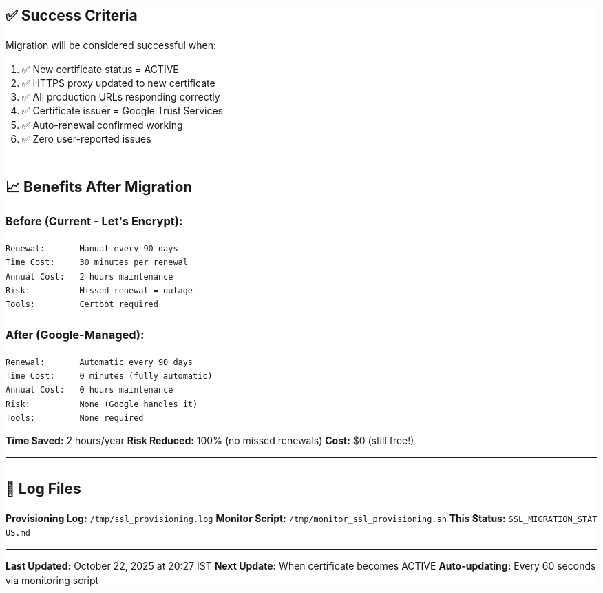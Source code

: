 
## ✅ Success Criteria

Migration will be considered successful when:
1. ✅ New certificate status = ACTIVE
2. ✅ HTTPS proxy updated to new certificate
3. ✅ All production URLs responding correctly
4. ✅ Certificate issuer = Google Trust Services
5. ✅ Auto-renewal confirmed working
6. ✅ Zero user-reported issues

---

## 📈 Benefits After Migration

### Before (Current - Let's Encrypt):
```
Renewal:       Manual every 90 days
Time Cost:     30 minutes per renewal
Annual Cost:   2 hours maintenance
Risk:          Missed renewal = outage
Tools:         Certbot required
```

### After (Google-Managed):
```
Renewal:       Automatic every 90 days
Time Cost:     0 minutes (fully automatic)
Annual Cost:   0 hours maintenance
Risk:          None (Google handles it)
Tools:         None required
```

**Time Saved:** 2 hours/year
**Risk Reduced:** 100% (no missed renewals)
**Cost:** $0 (still free!)

---

## 📄 Log Files

**Provisioning Log:** `/tmp/ssl_provisioning.log`
**Monitor Script:** `/tmp/monitor_ssl_provisioning.sh`
**This Status:** `SSL_MIGRATION_STATUS.md`

---

**Last Updated:** October 22, 2025 at 20:27 IST
**Next Update:** When certificate becomes ACTIVE
**Auto-updating:** Every 60 seconds via monitoring script
